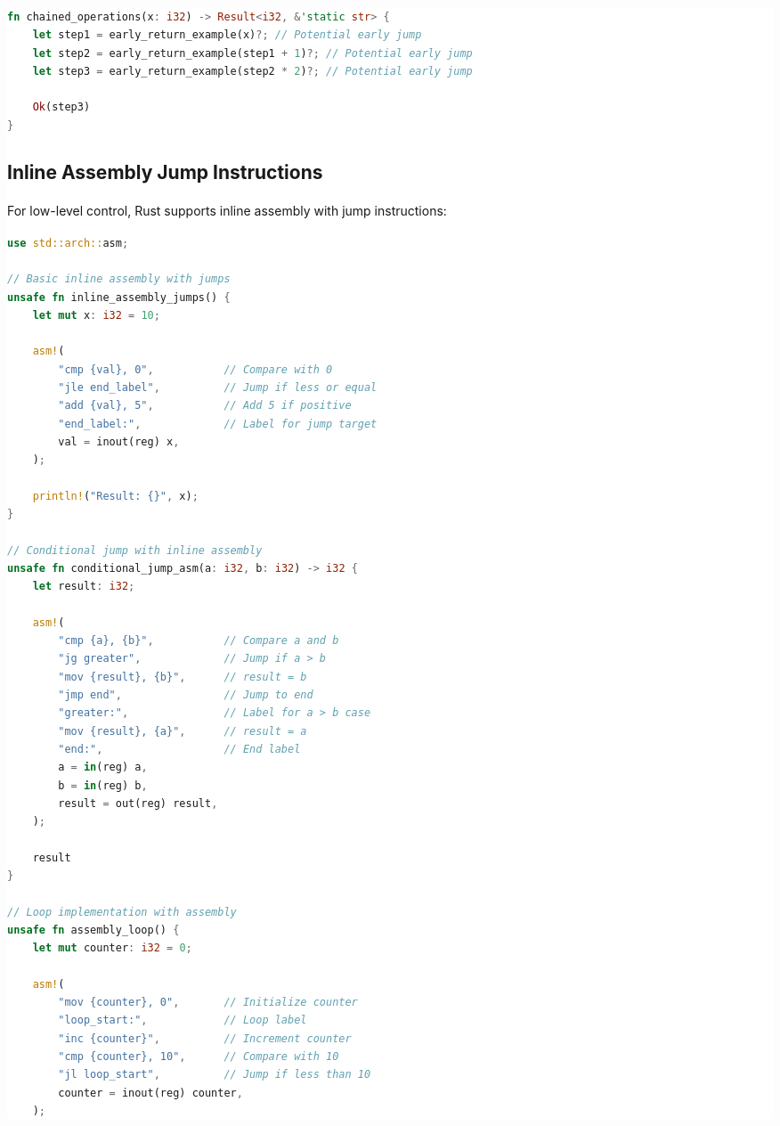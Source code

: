 ```rust
fn chained_operations(x: i32) -> Result<i32, &'static str> {
    let step1 = early_return_example(x)?; // Potential early jump
    let step2 = early_return_example(step1 + 1)?; // Potential early jump
    let step3 = early_return_example(step2 * 2)?; // Potential early jump
    
    Ok(step3)
}
```

## Inline Assembly Jump Instructions

For low-level control, Rust supports inline assembly with jump instructions:

```rust
use std::arch::asm;

// Basic inline assembly with jumps
unsafe fn inline_assembly_jumps() {
    let mut x: i32 = 10;
    
    asm!(
        "cmp {val}, 0",           // Compare with 0
        "jle end_label",          // Jump if less or equal
        "add {val}, 5",           // Add 5 if positive
        "end_label:",             // Label for jump target
        val = inout(reg) x,
    );
    
    println!("Result: {}", x);
}

// Conditional jump with inline assembly
unsafe fn conditional_jump_asm(a: i32, b: i32) -> i32 {
    let result: i32;
    
    asm!(
        "cmp {a}, {b}",           // Compare a and b
        "jg greater",             // Jump if a > b
        "mov {result}, {b}",      // result = b
        "jmp end",                // Jump to end
        "greater:",               // Label for a > b case
        "mov {result}, {a}",      // result = a
        "end:",                   // End label
        a = in(reg) a,
        b = in(reg) b,
        result = out(reg) result,
    );
    
    result
}

// Loop implementation with assembly
unsafe fn assembly_loop() {
    let mut counter: i32 = 0;
    
    asm!(
        "mov {counter}, 0",       // Initialize counter
        "loop_start:",            // Loop label
        "inc {counter}",          // Increment counter
        "cmp {counter}, 10",      // Compare with 10
        "jl loop_start",          // Jump if less than 10
        counter = inout(reg) counter,
    );
```